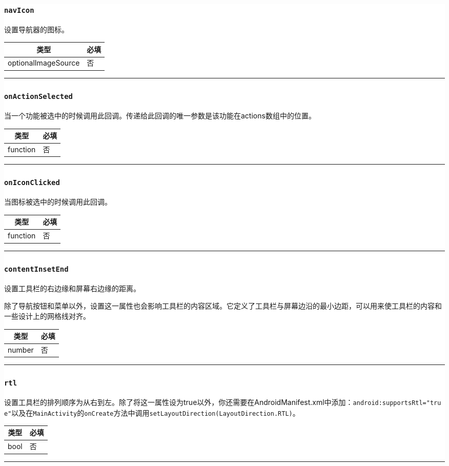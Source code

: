 ### `navIcon`

设置导航器的图标。

| 类型                | 必填 |
| ------------------- | -------- |
| optionalImageSource | 否       |

---

### `onActionSelected`

当一个功能被选中的时候调用此回调。传递给此回调的唯一参数是该功能在actions数组中的位置。

| 类型     | 必填 |
| -------- | -------- |
| function | 否       |

---

### `onIconClicked`

当图标被选中的时候调用此回调。

| 类型     | 必填 |
| -------- | -------- |
| function | 否       |

---

### `contentInsetEnd`

设置工具栏的右边缘和屏幕右边缘的距离。

除了导航按钮和菜单以外，设置这一属性也会影响工具栏的内容区域。它定义了工具栏与屏幕边沿的最小边距，可以用来使工具栏的内容和一些设计上的网格线对齐。

| 类型   | 必填 |
| ------ | -------- |
| number | 否       |

---

### `rtl`

设置工具栏的排列顺序为从右到左。除了将这一属性设为true以外，你还需要在AndroidManifest.xml中添加：`android:supportsRtl="true"`以及在`MainActivity`的`onCreate`方法中调用`setLayoutDirection(LayoutDirection.RTL)`。

| 类型 | 必填 |
| ---- | -------- |
| bool | 否       |

---
